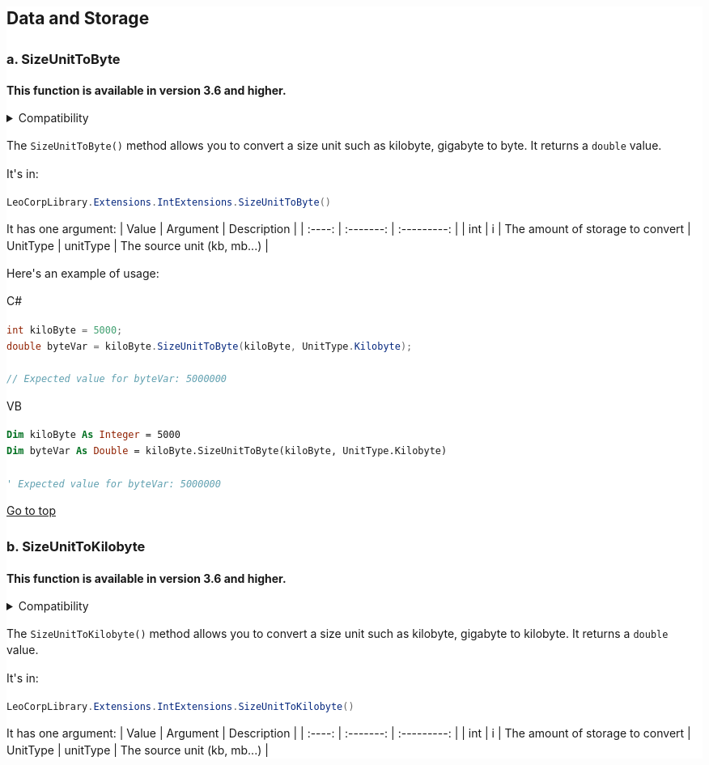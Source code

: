 ## Data and Storage
### a. SizeUnitToByte
**This function is available in version 3.6 and higher.**

<details><summary>Compatibility</summary></details>

The `SizeUnitToByte()` method allows you to convert a size unit such as kilobyte, gigabyte to byte. It returns a `double` value.

It's in:
~~~ cs
LeoCorpLibrary.Extensions.IntExtensions.SizeUnitToByte()
~~~

It has one argument:
| Value | Argument | Description |
| :----: | :-------: | :---------: |
| int | i | The amount of storage to convert
| UnitType | unitType | The source unit (kb, mb...) |

Here's an example of usage:

C#
~~~ cs
int kiloByte = 5000;
double byteVar = kiloByte.SizeUnitToByte(kiloByte, UnitType.Kilobyte);

// Expected value for byteVar: 5000000
~~~
VB
~~~ vb
Dim kiloByte As Integer = 5000
Dim byteVar As Double = kiloByte.SizeUnitToByte(kiloByte, UnitType.Kilobyte)

' Expected value for byteVar: 5000000
~~~
[Go to top](#unitsconversions)

### b. SizeUnitToKilobyte
**This function is available in version 3.6 and higher.**

<details><summary>Compatibility</summary></details>

The `SizeUnitToKilobyte()` method allows you to convert a size unit such as kilobyte, gigabyte to kilobyte. It returns a `double` value.

It's in:
~~~ cs
LeoCorpLibrary.Extensions.IntExtensions.SizeUnitToKilobyte()
~~~

It has one argument:
| Value | Argument | Description |
| :----: | :-------: | :---------: |
| int | i | The amount of storage to convert
| UnitType | unitType | The source unit (kb, mb...) |
